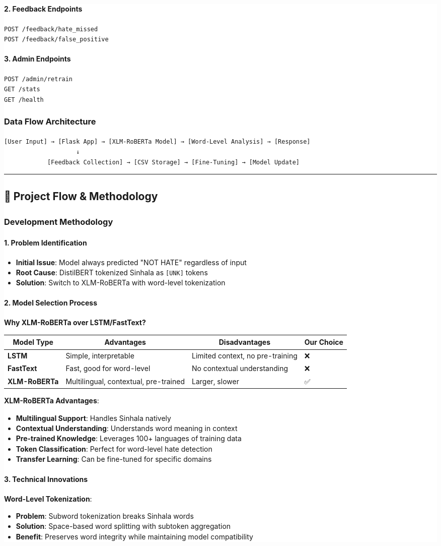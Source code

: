 #### 2. **Feedback Endpoints**
```http
POST /feedback/hate_missed
POST /feedback/false_positive
```

#### 3. **Admin Endpoints**
```http
POST /admin/retrain
GET /stats
GET /health
```

### Data Flow Architecture
```
[User Input] → [Flask App] → [XLM-RoBERTa Model] → [Word-Level Analysis] → [Response]
                    ↓
            [Feedback Collection] → [CSV Storage] → [Fine-Tuning] → [Model Update]
```

---

## 🎯 Project Flow & Methodology

### Development Methodology

#### 1. **Problem Identification**
- **Initial Issue**: Model always predicted "NOT HATE" regardless of input
- **Root Cause**: DistilBERT tokenized Sinhala as `[UNK]` tokens
- **Solution**: Switch to XLM-RoBERTa with word-level tokenization

#### 2. **Model Selection Process**

**Why XLM-RoBERTa over LSTM/FastText?**

| Model Type | Advantages | Disadvantages | Our Choice |
|------------|------------|---------------|------------|
| **LSTM** | Simple, interpretable | Limited context, no pre-training | ❌ |
| **FastText** | Fast, good for word-level | No contextual understanding | ❌ |
| **XLM-RoBERTa** | Multilingual, contextual, pre-trained | Larger, slower | ✅ |

**XLM-RoBERTa Advantages**:
- **Multilingual Support**: Handles Sinhala natively
- **Contextual Understanding**: Understands word meaning in context
- **Pre-trained Knowledge**: Leverages 100+ languages of training data
- **Token Classification**: Perfect for word-level hate detection
- **Transfer Learning**: Can be fine-tuned for specific domains

#### 3. **Technical Innovations**

**Word-Level Tokenization**:
- **Problem**: Subword tokenization breaks Sinhala words
- **Solution**: Space-based word splitting with subtoken aggregation
- **Benefit**: Preserves word integrity while maintaining model compatibility
